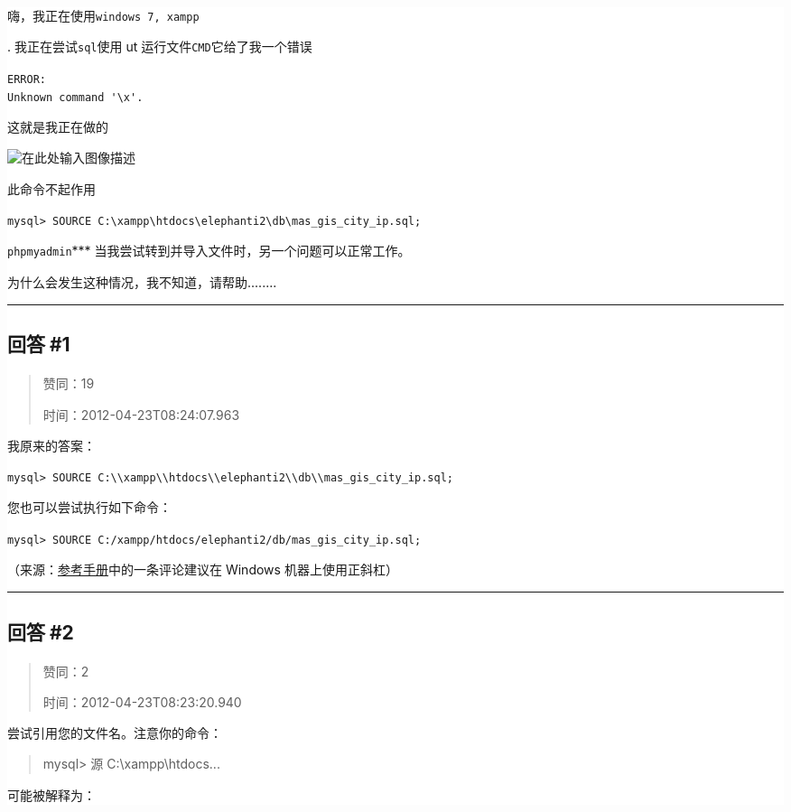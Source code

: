 嗨，我正在使用`windows 7, xampp`

. 我正在尝试`sql`使用 ut 运行文件`CMD`它给了我一个错误

```
ERROR:
Unknown command '\x'. 
```

这就是我正在做的

![在此处输入图像描述](../Images/21d3cd7bea425db81daf582de3e54249.png)

此命令不起作用

```
mysql> SOURCE C:\xampp\htdocs\elephanti2\db\mas_gis_city_ip.sql; 
```

`phpmyadmin`*** 当我尝试转到并导入文件时，另一个问题可以正常工作。

为什么会发生这种情况，我不知道，请帮助........

* * *

## 回答 #1

> 赞同：19
> 
> 时间：2012-04-23T08:24:07.963

我原来的答案：

```
mysql> SOURCE C:\\xampp\\htdocs\\elephanti2\\db\\mas_gis_city_ip.sql; 
```

您也可以尝试执行如下命令：

```
mysql> SOURCE C:/xampp/htdocs/elephanti2/db/mas_gis_city_ip.sql; 
```

（来源：[参考手册](http://dev.mysql.com/doc/refman/5.0/en/batch-commands.html "参考手册")中的一条评论建议在 Windows 机器上使用正斜杠）

* * *

## 回答 #2

> 赞同：2
> 
> 时间：2012-04-23T08:23:20.940

尝试引用您的文件名。注意你的命令：

> mysql> 源 C:\xampp\htdocs...

可能被解释为：
